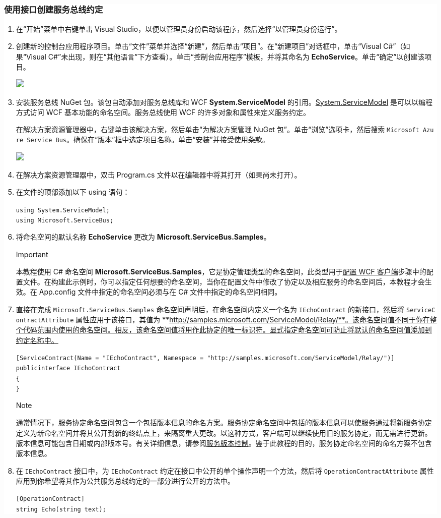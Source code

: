 ### 使用接口创建服务总线约定

1. 在“开始”菜单中右键单击 Visual Studio，以便以管理员身份启动该程序，然后选择“以管理员身份运行”。

2. 创建新的控制台应用程序项目。单击“文件”菜单并选择“新建”，然后单击“项目”。在“新建项目”对话框中，单击“Visual C#”（如果“Visual C#”未出现，则在“其他语言”下方查看）。单击“控制台应用程序”模板，并将其命名为 **EchoService**。单击“确定”以创建该项目。

    ![][2]

3. 安装服务总线 NuGet 包。该包自动添加对服务总线库和 WCF **System.ServiceModel** 的引用。[System.ServiceModel](https://msdn.microsoft.com/zh-cn/library/system.servicemodel.aspx) 是可以以编程方式访问 WCF 基本功能的命名空间。服务总线使用 WCF 的许多对象和属性来定义服务约定。

    在解决方案资源管理器中，右键单击该解决方案，然后单击“为解决方案管理 NuGet 包”。单击“浏览”选项卡，然后搜索 `Microsoft Azure Service Bus`。确保在“版本”框中选定项目名称。单击“安装”并接受使用条款。

    ![][3]

3. 在解决方案资源管理器中，双击 Program.cs 文件以在编辑器中将其打开（如果尚未打开）。

4. 在文件的顶部添加以下 using 语句：

    ```
    using System.ServiceModel;
    using Microsoft.ServiceBus;
    ```

1. 将命名空间的默认名称 **EchoService** 更改为 **Microsoft.ServiceBus.Samples**。

    >[!IMPORTANT]
    > 本教程使用 C# 命名空间 **Microsoft.ServiceBus.Samples**，它是协定管理类型的命名空间，此类型用于[配置 WCF 客户端](#configure-the-wcf-client)步骤中的配置文件。在构建此示例时，你可以指定任何想要的命名空间，当你在配置文件中修改了协定以及相应服务的命名空间后，本教程才会生效。在 App.config 文件中指定的命名空间必须与在 C# 文件中指定的命名空间相同。

1. 直接在完成 `Microsoft.ServiceBus.Samples` 命名空间声明后，在命名空间内定义一个名为 `IEchoContract` 的新接口，然后将 `ServiceContractAttribute` 属性应用于该接口，其值为 **http://samples.microsoft.com/ServiceModel/Relay/**。该命名空间值不同于你在整个代码范围内使用的命名空间。相反，该命名空间值将用作此协定的唯一标识符。显式指定命名空间可防止将默认的命名空间值添加到约定名称中。

    ```
    [ServiceContract(Name = "IEchoContract", Namespace = "http://samples.microsoft.com/ServiceModel/Relay/")]
    publicinterface IEchoContract
    {
    }
    ```

    >[!NOTE]
    >通常情况下，服务协定命名空间包含一个包括版本信息的命名方案。服务协定命名空间中包括的版本信息可以使服务通过将新服务协定定义为新命名空间并将其公开到新的终结点上，来隔离重大更改。以这种方式，客户端可以继续使用旧的服务协定，而无需进行更新。版本信息可能包含日期或内部版本号。有关详细信息，请参阅[服务版本控制](http://go.microsoft.com/fwlink/?LinkID=180498)。鉴于此教程的目的，服务协定命名空间的命名方案不包含版本信息。

1. 在 `IEchoContract` 接口中，为 `IEchoContract` 约定在接口中公开的单个操作声明一个方法，然后将 `OperationContractAttribute` 属性应用到你希望将其作为公共服务总线约定的一部分进行公开的方法中。

    ```
    [OperationContract]
    string Echo(string text);
    ```


[Azure 经典管理门户]: http://manage.windowsazure.cn
[1]: ./media/service-bus-relay-tutorial/service-bus-policies.png
[2]: ./media/service-bus-relay-tutorial/create-console-app.png
[3]: ./media/service-bus-relay-tutorial/install-nuget.png
[4]: ./media/service-bus-relay-tutorial/create-ns.png
[5]: ./media/service-bus-relay-tutorial/set-projects.png
[6]: ./media/service-bus-relay-tutorial/set-depend.png